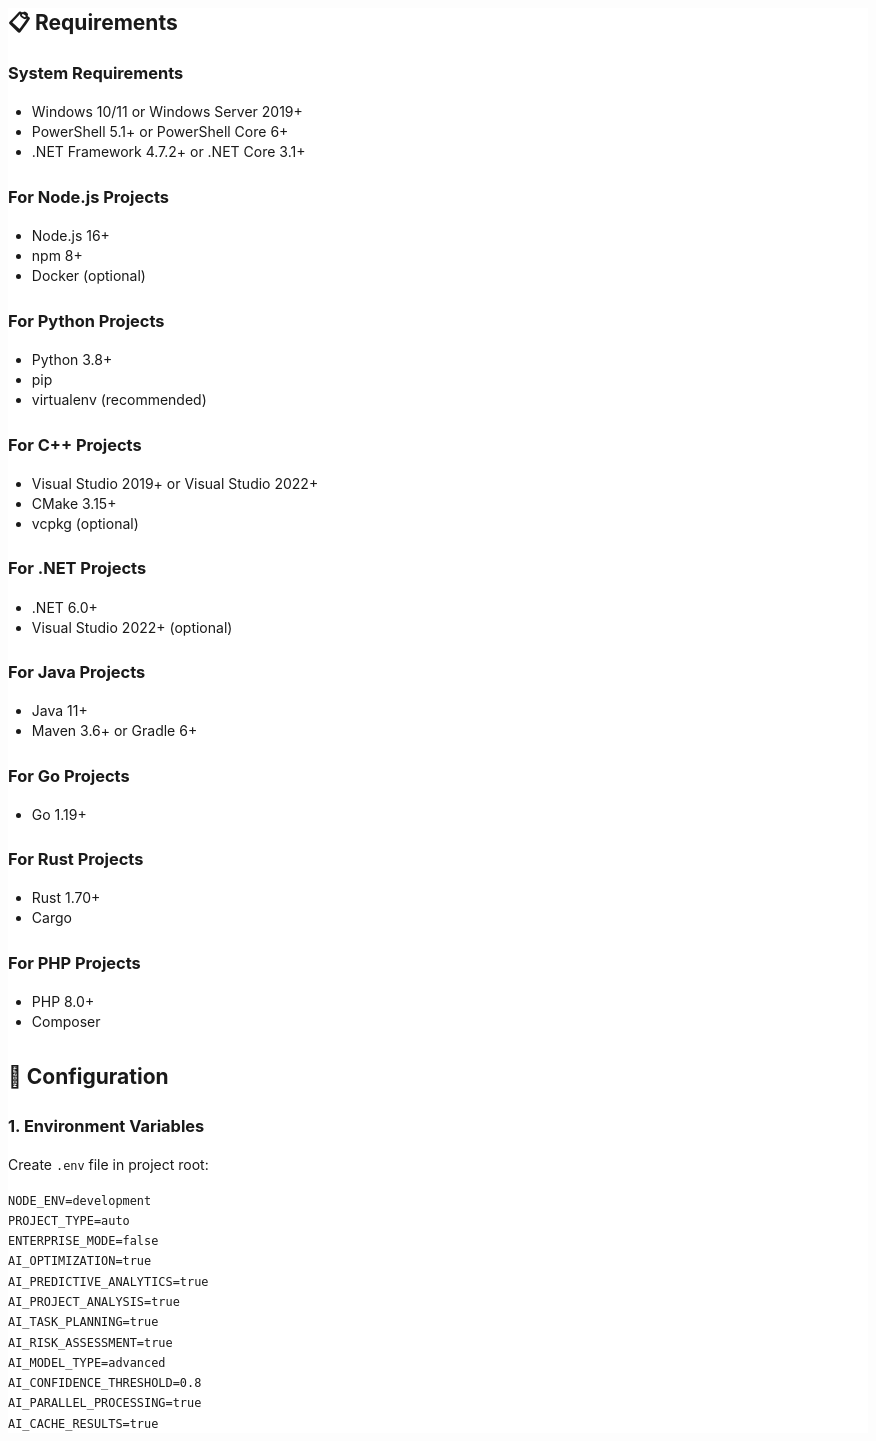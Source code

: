 ## 📋 Requirements

### System Requirements
- Windows 10/11 or Windows Server 2019+
- PowerShell 5.1+ or PowerShell Core 6+
- .NET Framework 4.7.2+ or .NET Core 3.1+

### For Node.js Projects
- Node.js 16+
- npm 8+
- Docker (optional)

### For Python Projects
- Python 3.8+
- pip
- virtualenv (recommended)

### For C++ Projects
- Visual Studio 2019+ or Visual Studio 2022+
- CMake 3.15+
- vcpkg (optional)

### For .NET Projects
- .NET 6.0+
- Visual Studio 2022+ (optional)

### For Java Projects
- Java 11+
- Maven 3.6+ or Gradle 6+

### For Go Projects
- Go 1.19+

### For Rust Projects
- Rust 1.70+
- Cargo

### For PHP Projects
- PHP 8.0+
- Composer

## 🔧 Configuration

### 1. Environment Variables
Create `.env` file in project root:
```env
NODE_ENV=development
PROJECT_TYPE=auto
ENTERPRISE_MODE=false
AI_OPTIMIZATION=true
AI_PREDICTIVE_ANALYTICS=true
AI_PROJECT_ANALYSIS=true
AI_TASK_PLANNING=true
AI_RISK_ASSESSMENT=true
AI_MODEL_TYPE=advanced
AI_CONFIDENCE_THRESHOLD=0.8
AI_PARALLEL_PROCESSING=true
AI_CACHE_RESULTS=true
```
